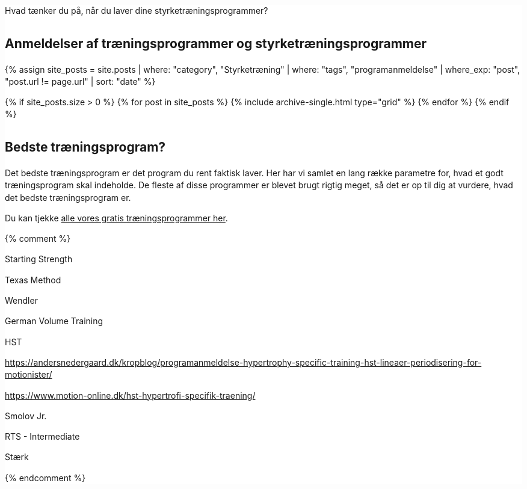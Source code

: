 Hvad tænker du på, når du laver dine styrketræningsprogrammer?

## Anmeldelser af træningsprogrammer og styrketræningsprogrammer

{% assign site_posts = site.posts | where: "category", "Styrketræning" | where: "tags", "programanmeldelse" | where_exp: "post", "post.url != page.url" | sort: "date" %}

<div class="feature__wrapper">

{% if site_posts.size > 0 %}
  {% for post in site_posts %}
    {% include archive-single.html type="grid" %}
  {% endfor %}
{% endif %}

</div>

## Bedste træningsprogram?

Det bedste træningsprogram er det program du rent faktisk laver. Her har vi samlet en lang række parametre for, hvad et godt træningsprogram skal indeholde. De fleste af disse programmer er blevet brugt rigtig meget, så det er op til dig at vurdere, hvad det bedste træningsprogram er.

Du kan tjekke [alle vores gratis træningsprogrammer her](/traeningsprogrammer/).


{% comment %}

Starting Strength

Texas Method

Wendler

German Volume Training

HST

https://andersnedergaard.dk/kropblog/programanmeldelse-hypertrophy-specific-training-hst-lineaer-periodisering-for-motionister/

https://www.motion-online.dk/hst-hypertrofi-specifik-traening/

Smolov Jr.

RTS - Intermediate

Stærk

{% endcomment %}
